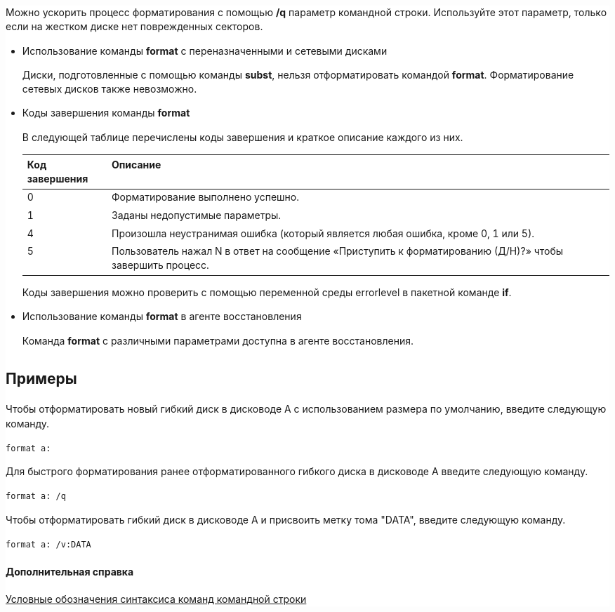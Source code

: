   Можно ускорить процесс форматирования с помощью **/q** параметр командной строки. Используйте этот параметр, только если на жестком диске нет поврежденных секторов.
- Использование команды **format** с переназначенными и сетевыми дисками

  Диски, подготовленные с помощью команды **subst**, нельзя отформатировать командой **format**. Форматирование сетевых дисков также невозможно.
- Коды завершения команды **format**

  В следующей таблице перечислены коды завершения и краткое описание каждого из них.  

  |Код завершения|Описание|
  |---------|-----------|
  |0|Форматирование выполнено успешно.|
  |1|Заданы недопустимые параметры.|
  |4|Произошла неустранимая ошибка (который является любая ошибка, кроме 0, 1 или 5).|
  |5|Пользователь нажал N в ответ на сообщение «Приступить к форматированию (Д/Н)?» чтобы завершить процесс.|

  Коды завершения можно проверить с помощью переменной среды errorlevel в пакетной команде **if**.
- Использование команды **format** в агенте восстановления

  Команда **format** с различными параметрами доступна в агенте восстановления.

## <a name="BKMK_examples"></a>Примеры

Чтобы отформатировать новый гибкий диск в дисководе A с использованием размера по умолчанию, введите следующую команду.
```
format a:
```
Для быстрого форматирования ранее отформатированного гибкого диска в дисководе A введите следующую команду.
```
format a: /q
```
Чтобы отформатировать гибкий диск в дисководе A и присвоить метку тома "DATA", введите следующую команду.
```
format a: /v:DATA
```

#### <a name="additional-references"></a>Дополнительная справка

[Условные обозначения синтаксиса команд командной строки](https://technet.microsoft.com/library/cc771080.aspx)